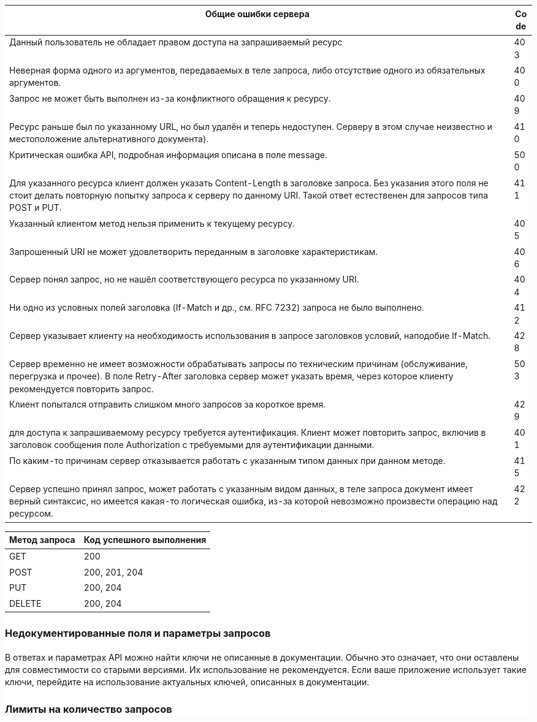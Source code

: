 
| Общие ошибки сервера                     | Code |
| ---------------------------------------- | ---- |
| Данный пользователь не обладает правом доступа на запрашиваемый ресурс | 403  |
| Неверная форма одного из аргументов, передаваемых в теле запроса, либо отсутствие одного из обязательных аргументов. | 400  |
| Запрос не может быть выполнен из-за конфликтного обращения к ресурсу. | 409  |
| Ресурс раньше был по указанному URL, но был удалён и теперь недоступен. Серверу в этом случае неизвестно и местоположение альтернативного документа). | 410  |
| Критическая ошибка API, подробная информация описана в поле message. | 500  |
| Для указанного ресурса клиент должен указать Content-Length в заголовке запроса. Без указания этого поля не стоит делать повторную попытку запроса к серверу по данному URI. Такой ответ естественен для запросов типа POST и PUT. | 411  |
| Указанный клиентом метод нельзя применить к текущему ресурсу. | 405  |
| Запрошенный URI не может удовлетворить переданным в заголовке характеристикам. | 406  |
| Сервер понял запрос, но не нашёл соответствующего ресурса по указанному URI. | 404  |
| Ни одно из условных полей заголовка (If-Match и др., см. RFC 7232) запроса не было выполнено. | 412  |
| Сервер указывает клиенту на необходимость использования в запросе заголовков условий, наподобие If-Match. | 428  |
| Сервер временно не имеет возможности обрабатывать запросы по техническим причинам (обслуживание, перегрузка и прочее). В поле Retry-After заголовка сервер может указать время, через которое клиенту рекомендуется повторить запрос. | 503  |
| Клиент попытался отправить слишком много запросов за короткое время. | 429  |
| для доступа к запрашиваемому ресурсу требуется аутентификация. Клиент может повторить запрос, включив в заголовок сообщения поле Authorization с требуемыми для аутентификации данными. | 401  |
| По каким-то причинам сервер отказывается работать с указанным типом данных при данном методе. | 415  |
| Сервер успешно принял запрос, может работать с указанным видом данных, в теле запроса документ имеет верный синтаксис, но имеется какая-то логическая ошибка, из-за которой невозможно произвести операцию над ресурсом. | 422  |



| Метод запроса | Код успешного выполнения |
| ------------- | ------------------------ |
| GET           | 200                      |
| POST          | 200, 201, 204            |
| PUT           | 200, 204                 |
| DELETE        | 200, 204                 |



### Недокументированные поля и параметры запросов

В ответах и параметрах API можно найти ключи не описанные в документации. Обычно это означает, что они оставлены для совместимости со старыми версиями. Их использование не рекомендуется. Если ваше приложение использует такие ключи, перейдите на использование актуальных ключей, описанных в документации.



### Лимиты на количество запросов
